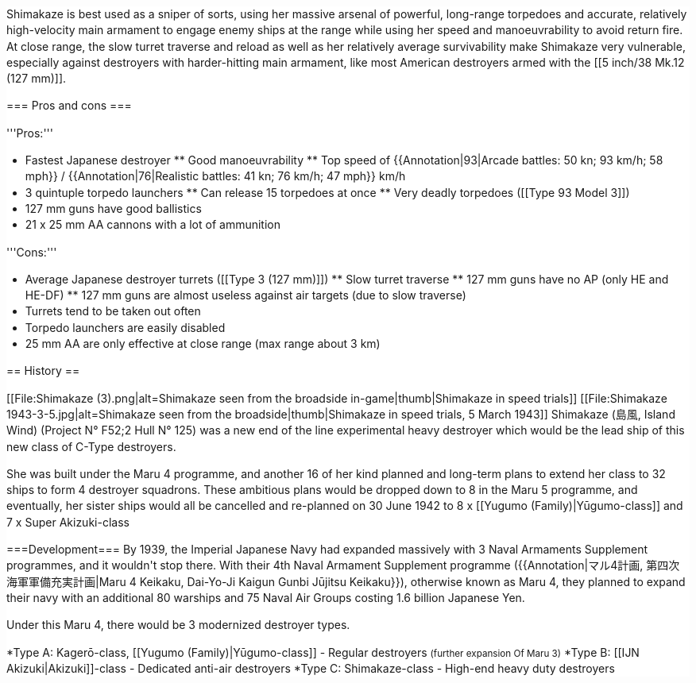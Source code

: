 Shimakaze is best used as a sniper of sorts, using her massive arsenal of powerful, long-range torpedoes and accurate, relatively high-velocity main armament to engage enemy ships at the range while using her speed and manoeuvrability to avoid return fire. At close range, the slow turret traverse and reload as well as her relatively average survivability make Shimakaze very vulnerable, especially against destroyers with harder-hitting main armament, like most American destroyers armed with the [[5 inch/38 Mk.12 (127 mm)]].

=== Pros and cons ===


'''Pros:'''

* Fastest Japanese destroyer
** Good manoeuvrability
** Top speed of {{Annotation|93|Arcade battles: 50 kn; 93 km/h; 58 mph}} / {{Annotation|76|Realistic battles: 41 kn; 76 km/h; 47 mph}} km/h
* 3 quintuple torpedo launchers
** Can release 15 torpedoes at once
** Very deadly torpedoes ([[Type 93 Model 3]])
* 127 mm guns have good ballistics
* 21 x 25 mm AA cannons with a lot of ammunition

'''Cons:'''

* Average Japanese destroyer turrets ([[Type 3 (127 mm)]])
** Slow turret traverse
** 127 mm guns have no AP (only HE and HE-DF)
** 127 mm guns are almost useless against air targets (due to slow traverse)
* Turrets tend to be taken out often
* Torpedo launchers are easily disabled
* 25 mm AA are only effective at close range (max range about 3 km)

== History ==


[[File:Shimakaze (3).png|alt=Shimakaze seen from the broadside in-game|thumb|Shimakaze in speed trials]]
[[File:Shimakaze 1943-3-5.jpg|alt=Shimakaze seen from the broadside|thumb|Shimakaze in speed trials, 5 March 1943]]
Shimakaze (島風, Island Wind) (Project N° F52;2 Hull N° 125) was a new end of the line experimental heavy destroyer which would be the lead ship of this new class of C-Type destroyers.

She was built under the Maru 4 programme, and another 16 of her kind planned and long-term plans to extend her class to 32 ships to form 4 destroyer squadrons. These ambitious plans would be dropped down to 8 in the Maru 5 programme, and eventually, her sister ships would all be cancelled and re-planned on 30 June 1942 to 8 x [[Yugumo (Family)|Yūgumo-class]] and 7 x Super Akizuki-class

===Development===
By 1939, the Imperial Japanese Navy had expanded massively with 3 Naval Armaments Supplement programmes, and it wouldn't stop there. With their 4th Naval Armament Supplement programme ({{Annotation|マル4計画, 第四次海軍軍備充実計画|Maru 4 Keikaku, Dai-Yo-Ji Kaigun Gunbi Jūjitsu Keikaku}}), otherwise known as Maru 4, they planned to expand their navy with an additional 80 warships and 75 Naval Air Groups costing 1.6 billion Japanese Yen.

Under this Maru 4, there would be 3 modernized destroyer types.

*Type A: Kagerō-class, [[Yugumo (Family)|Yūgumo-class]] - Regular destroyers <small>(further expansion Of Maru 3)</small>
*Type B: [[IJN Akizuki|Akizuki]]-class - Dedicated anti-air destroyers
*Type C: Shimakaze-class - High-end heavy duty destroyers
